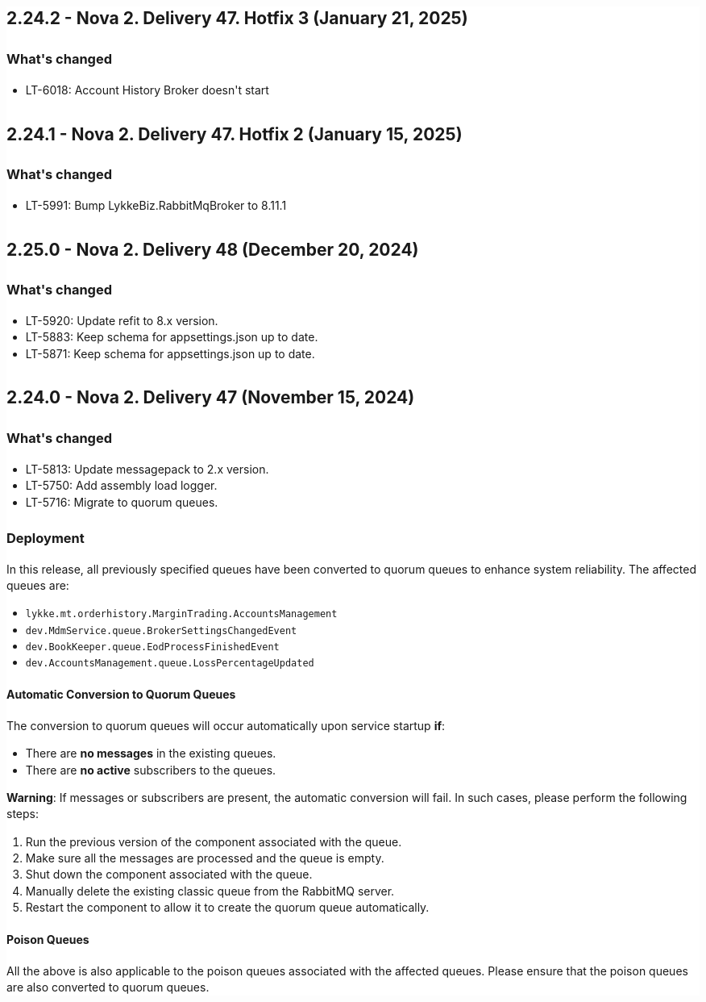 ## 2.24.2 - Nova 2. Delivery 47. Hotfix 3 (January 21, 2025)
### What's changed
* LT-6018: Account History Broker doesn't start


## 2.24.1 - Nova 2. Delivery 47. Hotfix 2 (January 15, 2025)
### What's changed
* LT-5991: Bump LykkeBiz.RabbitMqBroker to 8.11.1


## 2.25.0 - Nova 2. Delivery 48 (December 20, 2024)
### What's changed
* LT-5920: Update refit to 8.x version.
* LT-5883: Keep schema for appsettings.json up to date.
* LT-5871: Keep schema for appsettings.json up to date.


## 2.24.0 - Nova 2. Delivery 47 (November 15, 2024)
### What's changed
* LT-5813: Update messagepack to 2.x version.
* LT-5750: Add assembly load logger.
* LT-5716: Migrate to quorum queues.

### Deployment
In this release, all previously specified queues have been converted to quorum queues to enhance system reliability. The affected queues are:
- `lykke.mt.orderhistory.MarginTrading.AccountsManagement`
- `dev.MdmService.queue.BrokerSettingsChangedEvent`
- `dev.BookKeeper.queue.EodProcessFinishedEvent`
- `dev.AccountsManagement.queue.LossPercentageUpdated`

#### Automatic Conversion to Quorum Queues
The conversion to quorum queues will occur automatically upon service startup **if**:
* There are **no messages** in the existing queues.
* There are **no active** subscribers to the queues.

**Warning**: If messages or subscribers are present, the automatic conversion will fail. In such cases, please perform the following steps:
1. Run the previous version of the component associated with the queue.
1. Make sure all the messages are processed and the queue is empty.
1. Shut down the component associated with the queue.
1. Manually delete the existing classic queue from the RabbitMQ server.
1. Restart the component to allow it to create the quorum queue automatically.

#### Poison Queues
All the above is also applicable to the poison queues associated with the affected queues. Please ensure that the poison queues are also converted to quorum queues.
